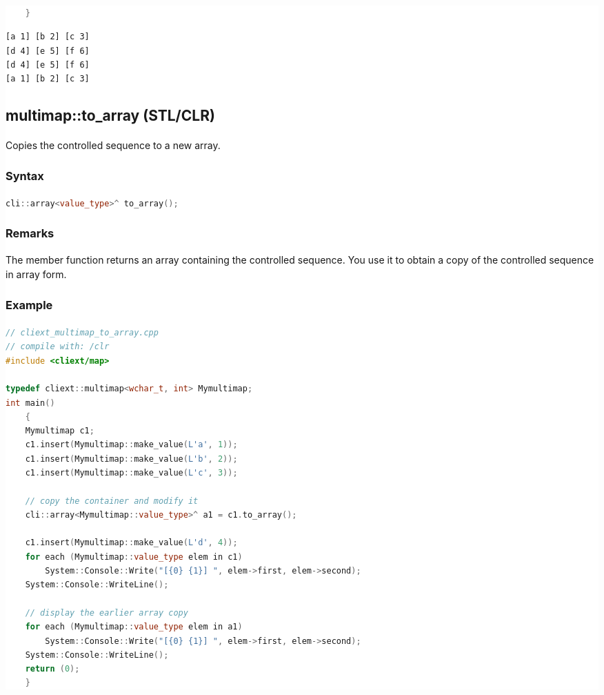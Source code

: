 ```cpp
    }
```

```Output
[a 1] [b 2] [c 3]
[d 4] [e 5] [f 6]
[d 4] [e 5] [f 6]
[a 1] [b 2] [c 3]
```

## <a name="to_array"></a> multimap::to_array (STL/CLR)

Copies the controlled sequence to a new array.

### Syntax

```cpp
cli::array<value_type>^ to_array();
```

### Remarks

The member function returns an array containing the controlled sequence. You use it to obtain a copy of the controlled sequence in array form.

### Example

```cpp
// cliext_multimap_to_array.cpp
// compile with: /clr
#include <cliext/map>

typedef cliext::multimap<wchar_t, int> Mymultimap;
int main()
    {
    Mymultimap c1;
    c1.insert(Mymultimap::make_value(L'a', 1));
    c1.insert(Mymultimap::make_value(L'b', 2));
    c1.insert(Mymultimap::make_value(L'c', 3));

    // copy the container and modify it
    cli::array<Mymultimap::value_type>^ a1 = c1.to_array();

    c1.insert(Mymultimap::make_value(L'd', 4));
    for each (Mymultimap::value_type elem in c1)
        System::Console::Write("[{0} {1}] ", elem->first, elem->second);
    System::Console::WriteLine();

    // display the earlier array copy
    for each (Mymultimap::value_type elem in a1)
        System::Console::Write("[{0} {1}] ", elem->first, elem->second);
    System::Console::WriteLine();
    return (0);
    }
```
